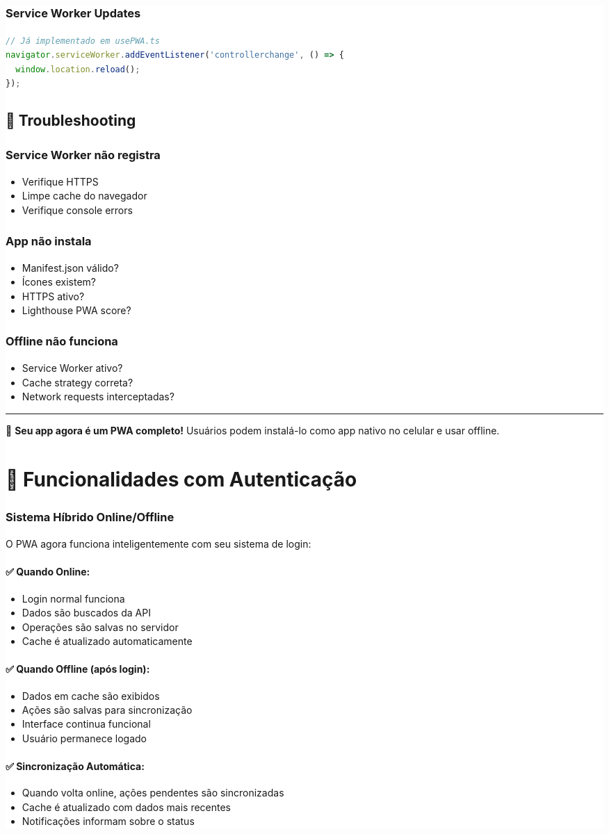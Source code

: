 ### Service Worker Updates
```javascript
// Já implementado em usePWA.ts
navigator.serviceWorker.addEventListener('controllerchange', () => {
  window.location.reload();
});
```

## 🐛 Troubleshooting

### Service Worker não registra
- Verifique HTTPS
- Limpe cache do navegador
- Verifique console errors

### App não instala
- Manifest.json válido?
- Ícones existem?
- HTTPS ativo?
- Lighthouse PWA score?

### Offline não funciona
- Service Worker ativo?
- Cache strategy correta?
- Network requests interceptadas?

---

🎉 **Seu app agora é um PWA completo!** 
Usuários podem instalá-lo como app nativo no celular e usar offline.
#
# 🔐 Funcionalidades com Autenticação

### Sistema Híbrido Online/Offline
O PWA agora funciona inteligentemente com seu sistema de login:

#### ✅ **Quando Online:**
- Login normal funciona
- Dados são buscados da API
- Operações são salvas no servidor
- Cache é atualizado automaticamente

#### ✅ **Quando Offline (após login):**
- Dados em cache são exibidos
- Ações são salvas para sincronização
- Interface continua funcional
- Usuário permanece logado

#### ✅ **Sincronização Automática:**
- Quando volta online, ações pendentes são sincronizadas
- Cache é atualizado com dados mais recentes
- Notificações informam sobre o status
